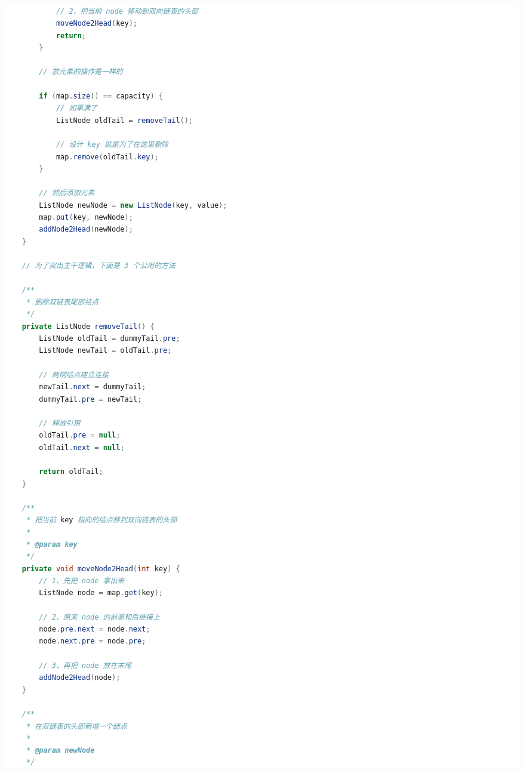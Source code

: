 ```java
            // 2、把当前 node 移动到双向链表的头部
            moveNode2Head(key);
            return;
        }

        // 放元素的操作是一样的

        if (map.size() == capacity) {
            // 如果满了
            ListNode oldTail = removeTail();

            // 设计 key 就是为了在这里删除
            map.remove(oldTail.key);
        }

        // 然后添加元素
        ListNode newNode = new ListNode(key, value);
        map.put(key, newNode);
        addNode2Head(newNode);
    }

    // 为了突出主干逻辑，下面是 3 个公用的方法

    /**
     * 删除双链表尾部结点
     */
    private ListNode removeTail() {
        ListNode oldTail = dummyTail.pre;
        ListNode newTail = oldTail.pre;

        // 两侧结点建立连接
        newTail.next = dummyTail;
        dummyTail.pre = newTail;

        // 释放引用
        oldTail.pre = null;
        oldTail.next = null;

        return oldTail;
    }

    /**
     * 把当前 key 指向的结点移到双向链表的头部
     *
     * @param key
     */
    private void moveNode2Head(int key) {
        // 1、先把 node 拿出来
        ListNode node = map.get(key);

        // 2、原来 node 的前驱和后继接上
        node.pre.next = node.next;
        node.next.pre = node.pre;

        // 3、再把 node 放在末尾
        addNode2Head(node);
    }

    /**
     * 在双链表的头部新增一个结点
     *
     * @param newNode
     */
```